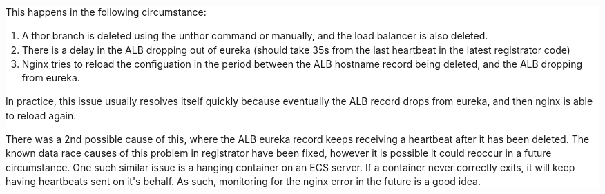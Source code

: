 This happens in the following circumstance:

1. A thor branch is deleted using the unthor command or manually, and the load balancer is also deleted.
2. There is a delay in the ALB dropping out of eureka (should take 35s from the last heartbeat in the latest registrator code)
3. Nginx tries to reload the configuation in the period between the ALB hostname record being deleted, and the ALB dropping from eureka.

In practice, this issue usually resolves itself quickly because eventually the ALB record drops from eureka, and then nginx is able to reload again.

There was a 2nd possible cause of this, where the ALB eureka record keeps receiving a heartbeat after it has been deleted.  The known data race causes of this problem in registrator have been fixed, however it is possible it could reoccur in a future circumstance.  One such similar issue is a hanging container on an ECS server.  If a container never correctly exits, it will keep having heartbeats sent on it's behalf.  As such, monitoring for the nginx error in the future is a good idea.

